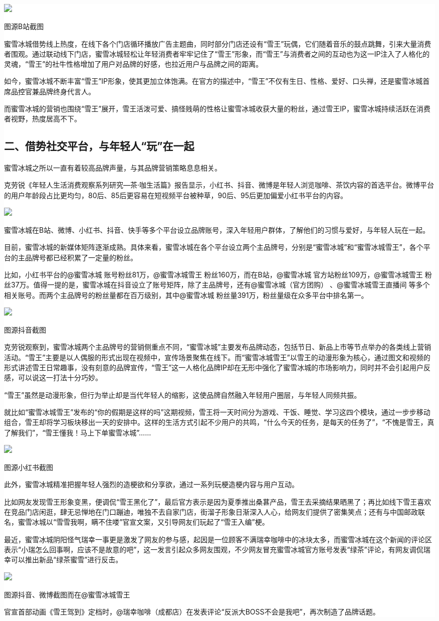 ![](https://image.woshipm.com/wp-files/2023/08/doHpI5uHXG274ufWrm6U.png)

图源B站截图

蜜雪冰城借势线上热度，在线下各个门店循环播放广告主题曲，同时部分门店还设有“雪王”玩偶，它们随着音乐的鼓点跳舞，引来大量消费者围观。通过联动线下门店，蜜雪冰城轻松让年轻消费者牢牢记住了“雪王”形象，而“雪王”与消费者之间的互动也为这一IP注入了人格化的灵魂，“雪王”的社牛性格增加了用户对品牌的好感，也拉近用户与品牌之间的距离。

如今，蜜雪冰城不断丰富“雪王”IP形象，使其更加立体饱满。在官方的描述中，“雪王”不仅有生日、性格、爱好、口头禅，还是蜜雪冰城首席品控官兼品牌终身代言人。

而蜜雪冰城的营销也围绕“雪王”展开，雪王活泼可爱、搞怪贱萌的性格让蜜雪冰城收获大量的粉丝，通过雪王IP，蜜雪冰城持续活跃在消费者视野，热度居高不下。

## 二、借势社交平台，与年轻人“玩”在一起

蜜雪冰城之所以一直有着较高品牌声量，与其品牌营销策略息息相关。

克劳锐《年轻人生活消费观察系列研究—茶·咖生活篇》报告显示，小红书、抖音、微博是年轻人浏览咖啡、茶饮内容的首选平台。微博平台的用户年龄段占比更均匀，80后、85后更容易在短视频平台被种草，90后、95后更加偏爱小红书平台的内容。

![](https://image.woshipm.com/wp-files/2023/08/avDsgRFqIKhuFEEZzW3a.png)

蜜雪冰城在B站、微博、小红书、抖音、快手等多个平台设立品牌账号，深入年轻用户群体，了解他们的习惯与爱好，与年轻人玩在一起。

目前，蜜雪冰城的新媒体矩阵逐渐成熟。具体来看，蜜雪冰城在各个平台设立两个主品牌号，分别是“蜜雪冰城”和“蜜雪冰城雪王”，各个平台的主品牌号都已经积累了一定量的粉丝。

比如，小红书平台的@蜜雪冰城 账号粉丝81万，@蜜雪冰城雪王 粉丝160万，而在B站，@蜜雪冰城 官方站粉丝109万，@蜜雪冰城雪王 粉丝37万。值得一提的是，蜜雪冰城在抖音设立了账号矩阵，除了主品牌号，还有@蜜雪冰城（官方团购） 、@蜜雪冰城雪王直播间 等多个相关账号。而两个主品牌号的粉丝量都在百万级别，其中@蜜雪冰城 粉丝量391万，粉丝量级在众多平台中排名第一。

![](https://image.woshipm.com/wp-files/2023/08/iCxWSfatWnQxU8tHx29i.jpeg)

图源抖音截图

克劳锐观察到，蜜雪冰城两个主品牌号的营销侧重点不同，“蜜雪冰城”主要发布品牌动态，包括节日、新品上市等节点举办的各类线上营销活动。“雪王”主要是以人偶服的形式出现在视频中，宣传场景聚焦在线下。而“蜜雪冰城雪王”以雪王的动漫形象为核心，通过图文和视频的形式讲述雪王日常趣事，没有刻意的品牌宣传，“雪王”这一人格化品牌IP却在无形中强化了蜜雪冰城的市场影响力，同时并不会引起用户反感，可以说这一打法十分巧妙。

“雪王”虽然是动漫形象，但行为举止却是当代年轻人的缩影，这使品牌自然融入年轻用户圈层，与年轻人同频共振。

就比如“蜜雪冰城雪王”发布的“你的假期是这样的吗”这期视频，雪王将一天时间分为游戏、干饭、睡觉、学习这四个模块，通过一步步移动组合，雪王却将学习板块移出一天的安排中。这样的生活方式引起不少用户的共鸣，“什么今天的任务，是每天的任务了”，“不愧是雪王，真了解我们”，“雪王懂我！马上下单蜜雪冰城”……

![](https://image.woshipm.com/wp-files/2023/08/nfY8kIeHLEakesvzkzQz.jpeg)

图源小红书截图

此外，蜜雪冰城精准把握年轻人强烈的造梗欲和分享欲，通过一系列玩梗造梗内容与用户互动。

比如网友发现雪王形象变黑，便调侃“雪王黑化了”，最后官方表示是因为夏季推出桑葚产品，雪王去采摘结果晒黑了；再比如线下雪王喜欢在竞品门店闲逛，肆无忌惮地在门口蹦迪，唯独不去自家门店，街溜子形象日渐深入人心，给网友们提供了密集笑点；还有与中国邮政联名，蜜雪冰城以“雪雪我啊，瞒不住喽”官宣文案，又引导网友们玩起了“雪王入编”梗。

最近，蜜雪冰城阴阳怪气瑞幸一事更是激发了网友的参与感，起因是一位顾客不满瑞幸咖啡中的冰块太多，而蜜雪冰城在这个新闻的评论区表示“小瑞怎么回事啊，应该不是故意的吧”，这一发言引起众多网友围观，不少网友冒充蜜雪冰城官方账号发表“绿茶”评论，有网友调侃瑞幸可以推出新品“绿茶蜜雪”进行反击。

![](https://image.woshipm.com/wp-files/2023/08/dr6f2VBkAfWp1YG3hhp8.jpeg)

图源抖音、微博截图而在@蜜雪冰城雪王

官宣首部动画《雪王驾到》定档时，@瑞幸咖啡（成都店）在发表评论“反派大BOSS不会是我吧”，再次制造了品牌话题。
